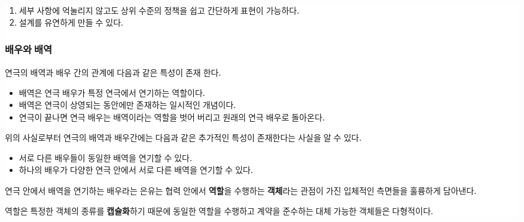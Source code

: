 1. 세부 사항에 억눌리지 않고도 상위 수준의 정책을 쉽고 간단하게 표현이 가능하다.
2. 설계를 유연하게 만들 수 있다.

### 배우와 배역

연극의 배역과 배우 간의 관계에 다음과 같은 특성이 존재 한다.

- 배역은 연극 배우가 특정 연극에서 연기하는 역할이다.
- 배역은 연극이 상영되는 동안에만 존재하는 일시적인 개념이다.
- 연극이 끝나면 연극 배우는 배역이라는 역할을 벗어 버리고 원래의 연극 배우로 돌아온다.

위의 사실로부터 연극의 배역과 배우간에는 다음과 같은 추가적인 특성이 존재한다는 사실을 알 수 있다.

- 서로 다른 배우들이 동일한 배역을 연기할 수 있다.
- 하나의 배우가 다양한 연극 안에서 서로 다른 배역을 연기할 수 있다.

연극 안에서 배역을 연기하는 배우라는 은유는 협력 안에서 **역할**을 수행하는 **객체**라는 관점이 가진 입체적인 측면들을 훌륭하게 담아낸다.

역할은 특정한 객체의 종류를 **캡슐화**하기 때문에 동일한 역할을 수행하고 계약을 준수하는 대체 가능한 객체들은 다형적이다.

